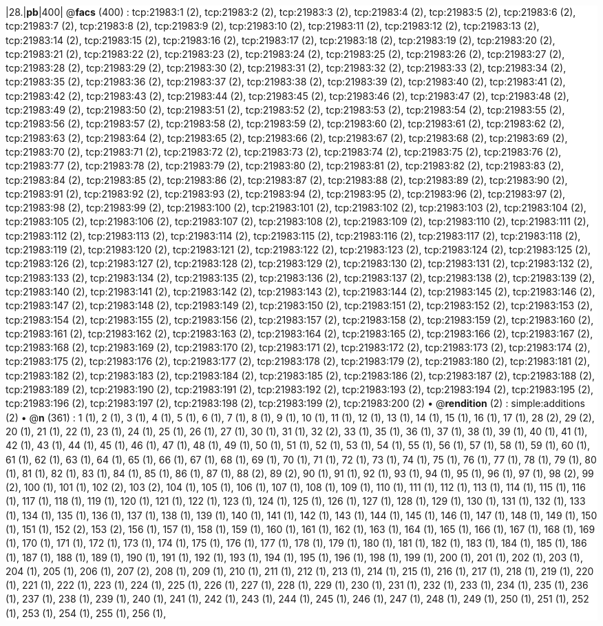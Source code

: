 |28.|__pb__|400| @__facs__ (400) : tcp:21983:1 (2), tcp:21983:2 (2), tcp:21983:3 (2), tcp:21983:4 (2), tcp:21983:5 (2), tcp:21983:6 (2), tcp:21983:7 (2), tcp:21983:8 (2), tcp:21983:9 (2), tcp:21983:10 (2), tcp:21983:11 (2), tcp:21983:12 (2), tcp:21983:13 (2), tcp:21983:14 (2), tcp:21983:15 (2), tcp:21983:16 (2), tcp:21983:17 (2), tcp:21983:18 (2), tcp:21983:19 (2), tcp:21983:20 (2), tcp:21983:21 (2), tcp:21983:22 (2), tcp:21983:23 (2), tcp:21983:24 (2), tcp:21983:25 (2), tcp:21983:26 (2), tcp:21983:27 (2), tcp:21983:28 (2), tcp:21983:29 (2), tcp:21983:30 (2), tcp:21983:31 (2), tcp:21983:32 (2), tcp:21983:33 (2), tcp:21983:34 (2), tcp:21983:35 (2), tcp:21983:36 (2), tcp:21983:37 (2), tcp:21983:38 (2), tcp:21983:39 (2), tcp:21983:40 (2), tcp:21983:41 (2), tcp:21983:42 (2), tcp:21983:43 (2), tcp:21983:44 (2), tcp:21983:45 (2), tcp:21983:46 (2), tcp:21983:47 (2), tcp:21983:48 (2), tcp:21983:49 (2), tcp:21983:50 (2), tcp:21983:51 (2), tcp:21983:52 (2), tcp:21983:53 (2), tcp:21983:54 (2), tcp:21983:55 (2), tcp:21983:56 (2), tcp:21983:57 (2), tcp:21983:58 (2), tcp:21983:59 (2), tcp:21983:60 (2), tcp:21983:61 (2), tcp:21983:62 (2), tcp:21983:63 (2), tcp:21983:64 (2), tcp:21983:65 (2), tcp:21983:66 (2), tcp:21983:67 (2), tcp:21983:68 (2), tcp:21983:69 (2), tcp:21983:70 (2), tcp:21983:71 (2), tcp:21983:72 (2), tcp:21983:73 (2), tcp:21983:74 (2), tcp:21983:75 (2), tcp:21983:76 (2), tcp:21983:77 (2), tcp:21983:78 (2), tcp:21983:79 (2), tcp:21983:80 (2), tcp:21983:81 (2), tcp:21983:82 (2), tcp:21983:83 (2), tcp:21983:84 (2), tcp:21983:85 (2), tcp:21983:86 (2), tcp:21983:87 (2), tcp:21983:88 (2), tcp:21983:89 (2), tcp:21983:90 (2), tcp:21983:91 (2), tcp:21983:92 (2), tcp:21983:93 (2), tcp:21983:94 (2), tcp:21983:95 (2), tcp:21983:96 (2), tcp:21983:97 (2), tcp:21983:98 (2), tcp:21983:99 (2), tcp:21983:100 (2), tcp:21983:101 (2), tcp:21983:102 (2), tcp:21983:103 (2), tcp:21983:104 (2), tcp:21983:105 (2), tcp:21983:106 (2), tcp:21983:107 (2), tcp:21983:108 (2), tcp:21983:109 (2), tcp:21983:110 (2), tcp:21983:111 (2), tcp:21983:112 (2), tcp:21983:113 (2), tcp:21983:114 (2), tcp:21983:115 (2), tcp:21983:116 (2), tcp:21983:117 (2), tcp:21983:118 (2), tcp:21983:119 (2), tcp:21983:120 (2), tcp:21983:121 (2), tcp:21983:122 (2), tcp:21983:123 (2), tcp:21983:124 (2), tcp:21983:125 (2), tcp:21983:126 (2), tcp:21983:127 (2), tcp:21983:128 (2), tcp:21983:129 (2), tcp:21983:130 (2), tcp:21983:131 (2), tcp:21983:132 (2), tcp:21983:133 (2), tcp:21983:134 (2), tcp:21983:135 (2), tcp:21983:136 (2), tcp:21983:137 (2), tcp:21983:138 (2), tcp:21983:139 (2), tcp:21983:140 (2), tcp:21983:141 (2), tcp:21983:142 (2), tcp:21983:143 (2), tcp:21983:144 (2), tcp:21983:145 (2), tcp:21983:146 (2), tcp:21983:147 (2), tcp:21983:148 (2), tcp:21983:149 (2), tcp:21983:150 (2), tcp:21983:151 (2), tcp:21983:152 (2), tcp:21983:153 (2), tcp:21983:154 (2), tcp:21983:155 (2), tcp:21983:156 (2), tcp:21983:157 (2), tcp:21983:158 (2), tcp:21983:159 (2), tcp:21983:160 (2), tcp:21983:161 (2), tcp:21983:162 (2), tcp:21983:163 (2), tcp:21983:164 (2), tcp:21983:165 (2), tcp:21983:166 (2), tcp:21983:167 (2), tcp:21983:168 (2), tcp:21983:169 (2), tcp:21983:170 (2), tcp:21983:171 (2), tcp:21983:172 (2), tcp:21983:173 (2), tcp:21983:174 (2), tcp:21983:175 (2), tcp:21983:176 (2), tcp:21983:177 (2), tcp:21983:178 (2), tcp:21983:179 (2), tcp:21983:180 (2), tcp:21983:181 (2), tcp:21983:182 (2), tcp:21983:183 (2), tcp:21983:184 (2), tcp:21983:185 (2), tcp:21983:186 (2), tcp:21983:187 (2), tcp:21983:188 (2), tcp:21983:189 (2), tcp:21983:190 (2), tcp:21983:191 (2), tcp:21983:192 (2), tcp:21983:193 (2), tcp:21983:194 (2), tcp:21983:195 (2), tcp:21983:196 (2), tcp:21983:197 (2), tcp:21983:198 (2), tcp:21983:199 (2), tcp:21983:200 (2)  •  @__rendition__ (2) : simple:additions (2)  •  @__n__ (361) : 1 (1), 2 (1), 3 (1), 4 (1), 5 (1), 6 (1), 7 (1), 8 (1), 9 (1), 10 (1), 11 (1), 12 (1), 13 (1), 14 (1), 15 (1), 16 (1), 17 (1), 28 (2), 29 (2), 20 (1), 21 (1), 22 (1), 23 (1), 24 (1), 25 (1), 26 (1), 27 (1), 30 (1), 31 (1), 32 (2), 33 (1), 35 (1), 36 (1), 37 (1), 38 (1), 39 (1), 40 (1), 41 (1), 42 (1), 43 (1), 44 (1), 45 (1), 46 (1), 47 (1), 48 (1), 49 (1), 50 (1), 51 (1), 52 (1), 53 (1), 54 (1), 55 (1), 56 (1), 57 (1), 58 (1), 59 (1), 60 (1), 61 (1), 62 (1), 63 (1), 64 (1), 65 (1), 66 (1), 67 (1), 68 (1), 69 (1), 70 (1), 71 (1), 72 (1), 73 (1), 74 (1), 75 (1), 76 (1), 77 (1), 78 (1), 79 (1), 80 (1), 81 (1), 82 (1), 83 (1), 84 (1), 85 (1), 86 (1), 87 (1), 88 (2), 89 (2), 90 (1), 91 (1), 92 (1), 93 (1), 94 (1), 95 (1), 96 (1), 97 (1), 98 (2), 99 (2), 100 (1), 101 (1), 102 (2), 103 (2), 104 (1), 105 (1), 106 (1), 107 (1), 108 (1), 109 (1), 110 (1), 111 (1), 112 (1), 113 (1), 114 (1), 115 (1), 116 (1), 117 (1), 118 (1), 119 (1), 120 (1), 121 (1), 122 (1), 123 (1), 124 (1), 125 (1), 126 (1), 127 (1), 128 (1), 129 (1), 130 (1), 131 (1), 132 (1), 133 (1), 134 (1), 135 (1), 136 (1), 137 (1), 138 (1), 139 (1), 140 (1), 141 (1), 142 (1), 143 (1), 144 (1), 145 (1), 146 (1), 147 (1), 148 (1), 149 (1), 150 (1), 151 (1), 152 (2), 153 (2), 156 (1), 157 (1), 158 (1), 159 (1), 160 (1), 161 (1), 162 (1), 163 (1), 164 (1), 165 (1), 166 (1), 167 (1), 168 (1), 169 (1), 170 (1), 171 (1), 172 (1), 173 (1), 174 (1), 175 (1), 176 (1), 177 (1), 178 (1), 179 (1), 180 (1), 181 (1), 182 (1), 183 (1), 184 (1), 185 (1), 186 (1), 187 (1), 188 (1), 189 (1), 190 (1), 191 (1), 192 (1), 193 (1), 194 (1), 195 (1), 196 (1), 198 (1), 199 (1), 200 (1), 201 (1), 202 (1), 203 (1), 204 (1), 205 (1), 206 (1), 207 (2), 208 (1), 209 (1), 210 (1), 211 (1), 212 (1), 213 (1), 214 (1), 215 (1), 216 (1), 217 (1), 218 (1), 219 (1), 220 (1), 221 (1), 222 (1), 223 (1), 224 (1), 225 (1), 226 (1), 227 (1), 228 (1), 229 (1), 230 (1), 231 (1), 232 (1), 233 (1), 234 (1), 235 (1), 236 (1), 237 (1), 238 (1), 239 (1), 240 (1), 241 (1), 242 (1), 243 (1), 244 (1), 245 (1), 246 (1), 247 (1), 248 (1), 249 (1), 250 (1), 251 (1), 252 (1), 253 (1), 254 (1), 255 (1), 256 (1),